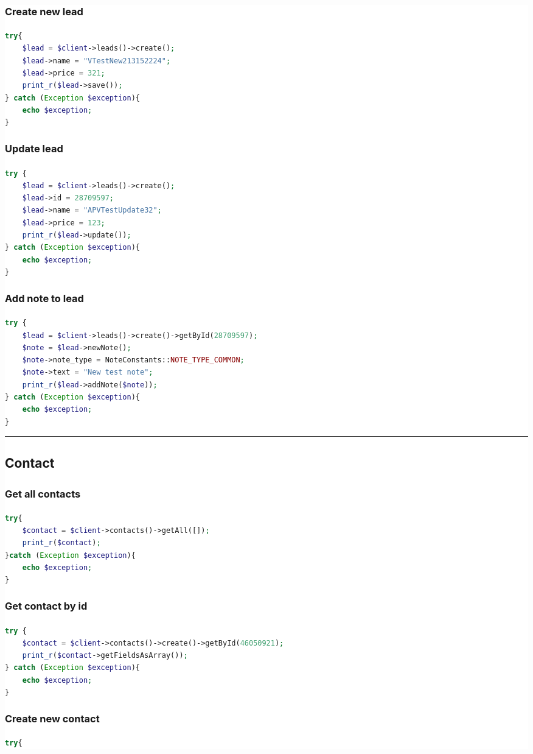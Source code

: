 ### Create new lead
```php
try{
    $lead = $client->leads()->create();
    $lead->name = "VTestNew213152224";
    $lead->price = 321;
    print_r($lead->save());
} catch (Exception $exception){
    echo $exception;
}
```
### Update lead
```php
try {
    $lead = $client->leads()->create();
    $lead->id = 28709597;
    $lead->name = "APVTestUpdate32";
    $lead->price = 123;
    print_r($lead->update());
} catch (Exception $exception){
    echo $exception;
}

```

### Add note to lead
```php
try {
    $lead = $client->leads()->create()->getById(28709597);
    $note = $lead->newNote();
    $note->note_type = NoteConstants::NOTE_TYPE_COMMON;
    $note->text = "New test note";
    print_r($lead->addNote($note));
} catch (Exception $exception){
    echo $exception;
}
```

____
## Contact
### Get all contacts
```php
try{
    $contact = $client->contacts()->getAll([]);
    print_r($contact);
}catch (Exception $exception){
    echo $exception;
}
```
### Get contact by id
```php
try {
    $contact = $client->contacts()->create()->getById(46050921);
    print_r($contact->getFieldsAsArray());
} catch (Exception $exception){
    echo $exception;
}
```
### Create new contact
```php
try{
```